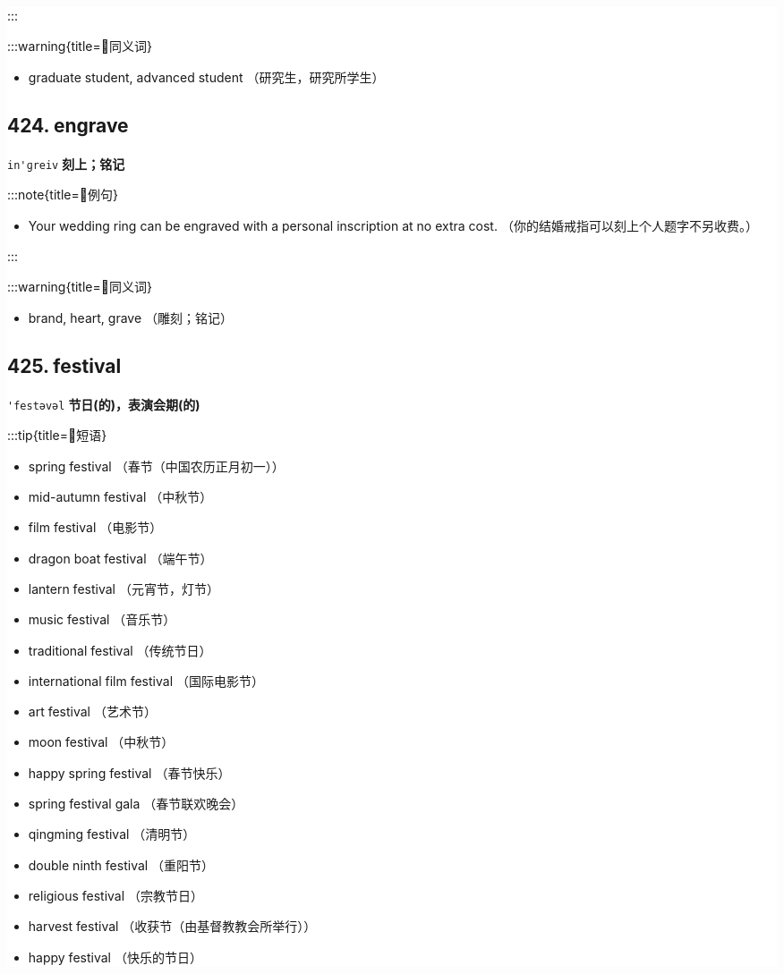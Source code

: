 :::

:::warning{title=🤔同义词}

- graduate student, advanced student （研究生，研究所学生）


## 424. engrave

`in'ɡreiv`  **刻上；铭记**

:::note{title=🎤例句}

- Your wedding ring can be engraved with a personal inscription at no extra cost. （你的结婚戒指可以刻上个人题字不另收费。）

:::

:::warning{title=🤔同义词}

- brand, heart, grave （雕刻；铭记）


## 425. festival

`'festəvəl`  **节日(的)，表演会期(的)**

:::tip{title=🤩短语}

- spring festival （春节（中国农历正月初一））

- mid-autumn festival （中秋节）

- film festival （电影节）

- dragon boat festival （端午节）

- lantern festival （元宵节，灯节）

- music festival （音乐节）

- traditional festival （传统节日）

- international film festival （国际电影节）

- art festival （艺术节）

- moon festival （中秋节）

- happy spring festival （春节快乐）

- spring festival gala （春节联欢晚会）

- qingming festival （清明节）

- double ninth festival （重阳节）

- religious festival （宗教节日）

- harvest festival （收获节（由基督教教会所举行））

- happy festival （快乐的节日）
